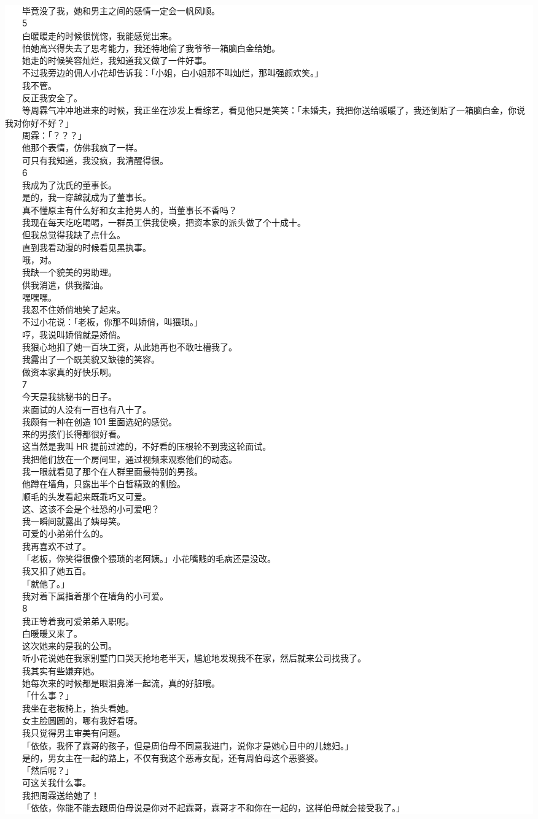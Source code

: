 &emsp;&emsp;毕竟没了我，她和男主之间的感情一定会一帆风顺。  
&emsp;&emsp;5  
&emsp;&emsp;白暖暖走的时候很恍惚，我能感觉出来。  
&emsp;&emsp;怕她高兴得失去了思考能力，我还特地偷了我爷爷一箱脑白金给她。  
&emsp;&emsp;她走的时候笑容灿烂，我知道我又做了一件好事。  
&emsp;&emsp;不过我旁边的佣人小花却告诉我：「小姐，白小姐那不叫灿烂，那叫强颜欢笑。」  
&emsp;&emsp;我不管。  
&emsp;&emsp;反正我安全了。  
&emsp;&emsp;等周霖气冲冲地进来的时候，我正坐在沙发上看综艺，看见他只是笑笑：「未婚夫，我把你送给暖暖了，我还倒贴了一箱脑白金，你说我对你好不好？」  
&emsp;&emsp;周霖：「？？？」  
&emsp;&emsp;他那个表情，仿佛我疯了一样。  
&emsp;&emsp;可只有我知道，我没疯，我清醒得很。  
&emsp;&emsp;6  
&emsp;&emsp;我成为了沈氏的董事长。  
&emsp;&emsp;是的，我一穿越就成为了董事长。  
&emsp;&emsp;真不懂原主有什么好和女主抢男人的，当董事长不香吗？  
&emsp;&emsp;我现在每天吃吃喝喝，一群员工供我使唤，把资本家的派头做了个十成十。  
&emsp;&emsp;但我总觉得我缺了点什么。  
&emsp;&emsp;直到我看动漫的时候看见黑执事。  
&emsp;&emsp;哦，对。  
&emsp;&emsp;我缺一个貌美的男助理。  
&emsp;&emsp;供我消遣，供我揩油。  
&emsp;&emsp;嘿嘿嘿。  
&emsp;&emsp;我忍不住娇俏地笑了起来。  
&emsp;&emsp;不过小花说：「老板，你那不叫娇俏，叫猥琐。」  
&emsp;&emsp;哼，我说叫娇俏就是娇俏。  
&emsp;&emsp;我狠心地扣了她一百块工资，从此她再也不敢吐槽我了。  
&emsp;&emsp;我露出了一个既美貌又缺德的笑容。  
&emsp;&emsp;做资本家真的好快乐啊。  
&emsp;&emsp;7  
&emsp;&emsp;今天是我挑秘书的日子。  
&emsp;&emsp;来面试的人没有一百也有八十了。  
&emsp;&emsp;我颇有一种在创造 101 里面选妃的感觉。  
&emsp;&emsp;来的男孩们长得都很好看。  
&emsp;&emsp;这当然是我叫 HR 提前过滤的，不好看的压根轮不到我这轮面试。  
&emsp;&emsp;我把他们放在一个房间里，通过视频来观察他们的动态。  
&emsp;&emsp;我一眼就看见了那个在人群里面最特别的男孩。  
&emsp;&emsp;他蹲在墙角，只露出半个白皙精致的侧脸。  
&emsp;&emsp;顺毛的头发看起来既乖巧又可爱。  
&emsp;&emsp;这、这该不会是个社恐的小可爱吧？  
&emsp;&emsp;我一瞬间就露出了姨母笑。  
&emsp;&emsp;可爱的小弟弟什么的。  
&emsp;&emsp;我再喜欢不过了。  
&emsp;&emsp;「老板，你笑得很像个猥琐的老阿姨。」小花嘴贱的毛病还是没改。  
&emsp;&emsp;我又扣了她五百。  
&emsp;&emsp;「就他了。」  
&emsp;&emsp;我对着下属指着那个在墙角的小可爱。  
&emsp;&emsp;8  
&emsp;&emsp;我正等着我可爱弟弟入职呢。  
&emsp;&emsp;白暖暖又来了。  
&emsp;&emsp;这次她来的是我的公司。  
&emsp;&emsp;听小花说她在我家别墅门口哭天抢地老半天，尴尬地发现我不在家，然后就来公司找我了。  
&emsp;&emsp;我其实有些嫌弃她。  
&emsp;&emsp;她每次来的时候都是眼泪鼻涕一起流，真的好脏哦。  
&emsp;&emsp;「什么事？」  
&emsp;&emsp;我坐在老板椅上，抬头看她。  
&emsp;&emsp;女主脸圆圆的，哪有我好看呀。  
&emsp;&emsp;我只觉得男主审美有问题。  
&emsp;&emsp;「依依，我怀了霖哥的孩子，但是周伯母不同意我进门，说你才是她心目中的儿媳妇。」  
&emsp;&emsp;是的，男女主在一起的路上，不仅有我这个恶毒女配，还有周伯母这个恶婆婆。  
&emsp;&emsp;「然后呢？」  
&emsp;&emsp;可这关我什么事。  
&emsp;&emsp;我把周霖送给她了！  
&emsp;&emsp;「依依，你能不能去跟周伯母说是你对不起霖哥，霖哥才不和你在一起的，这样伯母就会接受我了。」  
